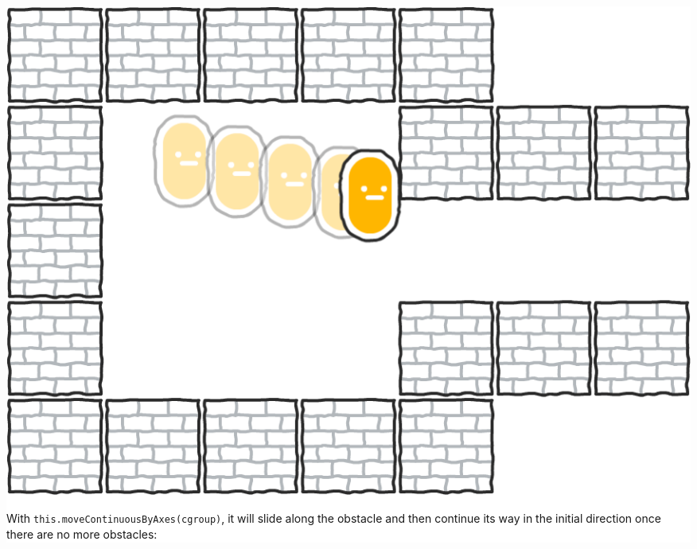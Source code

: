 ![](./../images/movement/noMoveContinuousByAxes.png)

With `this.moveContinuousByAxes(cgroup)`, it will slide along the obstacle and then continue its way in the initial direction once there are no more obstacles:
